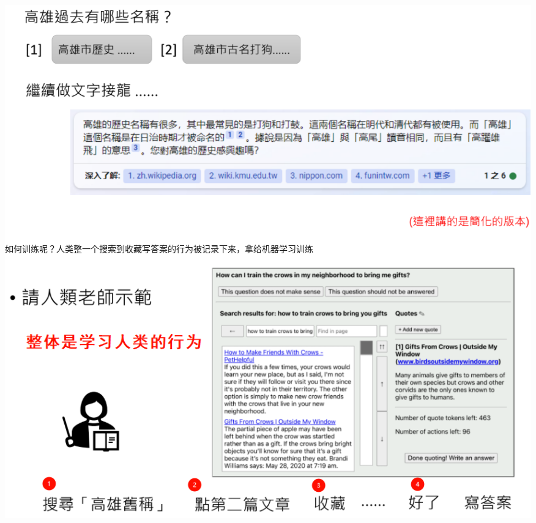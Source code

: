 ![image-20250627163532344](./assets/image-20250627163532344.png)

如何训练呢？人类整一个搜索到收藏写答案的行为被记录下来，拿给机器学习训练

![image-20250627163936021](./assets/image-20250627163936021.png)
